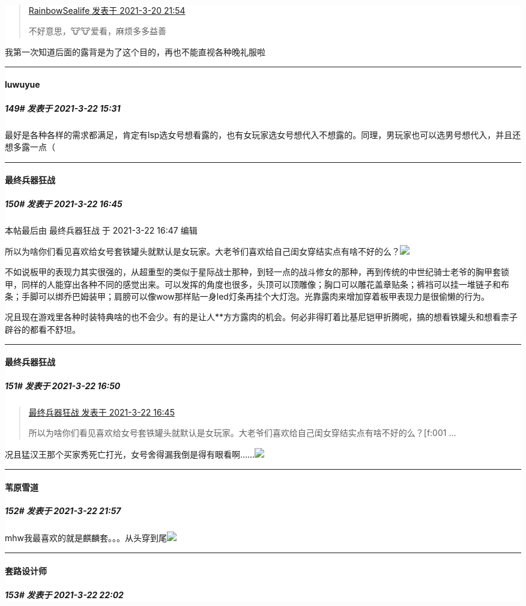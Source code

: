 
<blockquote><a href="httphttps://bbs.saraba1st.com/2b/forum.php?mod=redirect&amp;goto=findpost&amp;pid=50687053&amp;ptid=1993998" target="_blank">RainbowSealife 发表于 2021-3-20 21:54</a>

不好意思，🐮🐮爱看，麻烦多多益善</blockquote>
我第一次知道后面的露背是为了这个目的，再也不能直视各种晚礼服啦


*****

####  luwuyue  
##### 149#       发表于 2021-3-22 15:31


最好是各种各样的需求都满足，肯定有lsp选女号想看露的，也有女玩家选女号想代入不想露的。同理，男玩家也可以选男号想代入，并且还想多露一点（


*****

####  最终兵器狂战  
##### 150#       发表于 2021-3-22 16:45


 本帖最后由 最终兵器狂战 于 2021-3-22 16:47 编辑 

所以为啥你们看见喜欢给女号套铁罐头就默认是女玩家。大老爷们喜欢给自己闺女穿结实点有啥不好的么？<img src="https://static.saraba1st.com/image/smiley/face2017/001.png" referrerpolicy="no-referrer">

不如说板甲的表现力其实很强的，从超重型的类似于星际战士那种，到轻一点的战斗修女的那种，再到传统的中世纪骑士老爷的胸甲套锁甲，同样的人能穿出各种不同的感觉出来。可以发挥的角度也很多，头顶可以顶雕像；胸口可以雕花盖章贴条；裤裆可以挂一堆链子和布条；手脚可以绑乔巴姆装甲；肩膀可以像wow那样贴一身led灯条再挂个大灯泡。光靠露肉来增加穿着板甲表现力是很偷懒的行为。


况且现在游戏里各种时装特典啥的也不会少。有的是让人**方方露肉的机会。何必非得盯着比基尼铠甲折腾呢，搞的想看铁罐头和想看柰子辟谷的都看不舒坦。


*****

####  最终兵器狂战  
##### 151#       发表于 2021-3-22 16:50


<blockquote><a href="httphttps://bbs.saraba1st.com/2b/forum.php?mod=redirect&amp;goto=findpost&amp;pid=50701027&amp;ptid=1993998" target="_blank">最终兵器狂战 发表于 2021-3-22 16:45</a>

所以为啥你们看见喜欢给女号套铁罐头就默认是女玩家。大老爷们喜欢给自己闺女穿结实点有啥不好的么？[f:001 ...</blockquote>
况且猛汉王那个买家秀死亡打光，女号舍得漏我倒是得有眼看啊……<img src="https://static.saraba1st.com/image/smiley/face2017/068.png" referrerpolicy="no-referrer">


*****

####  苇原雪道  
##### 152#       发表于 2021-3-22 21:57


mhw我最喜欢的就是麒麟套。。。从头穿到尾<img src="https://static.saraba1st.com/image/smiley/face2017/001.png" referrerpolicy="no-referrer">


*****

####  套路设计师  
##### 153#       发表于 2021-3-22 22:02
